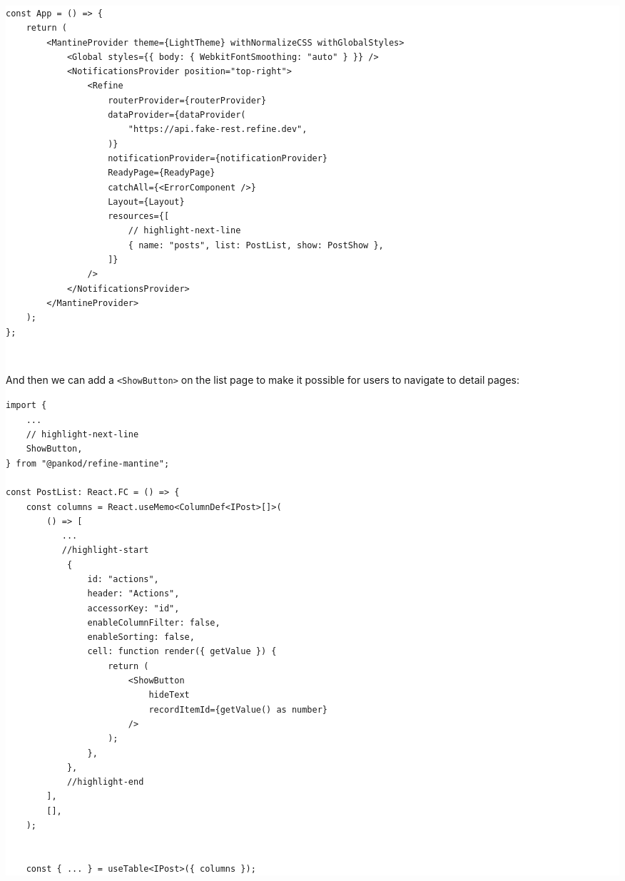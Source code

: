 ```tsx title="src/App.tsx"
const App = () => {
    return (
        <MantineProvider theme={LightTheme} withNormalizeCSS withGlobalStyles>
            <Global styles={{ body: { WebkitFontSmoothing: "auto" } }} />
            <NotificationsProvider position="top-right">
                <Refine
                    routerProvider={routerProvider}
                    dataProvider={dataProvider(
                        "https://api.fake-rest.refine.dev",
                    )}
                    notificationProvider={notificationProvider}
                    ReadyPage={ReadyPage}
                    catchAll={<ErrorComponent />}
                    Layout={Layout}
                    resources={[
                        // highlight-next-line
                        { name: "posts", list: PostList, show: PostShow },
                    ]}
                />
            </NotificationsProvider>
        </MantineProvider>
    );
};
```

<br />

And then we can add a `<ShowButton>` on the list page to make it possible for users to navigate to detail pages:

```tsx title="src/pages/posts/list.tsx"
import {
    ...
    // highlight-next-line
    ShowButton,
} from "@pankod/refine-mantine";

const PostList: React.FC = () => {
    const columns = React.useMemo<ColumnDef<IPost>[]>(
        () => [
           ...
           //highlight-start
            {
                id: "actions",
                header: "Actions",
                accessorKey: "id",
                enableColumnFilter: false,
                enableSorting: false,
                cell: function render({ getValue }) {
                    return (
                        <ShowButton
                            hideText
                            recordItemId={getValue() as number}
                        />
                    );
                },
            },
            //highlight-end
        ],
        [],
    );


    const { ... } = useTable<IPost>({ columns });
```